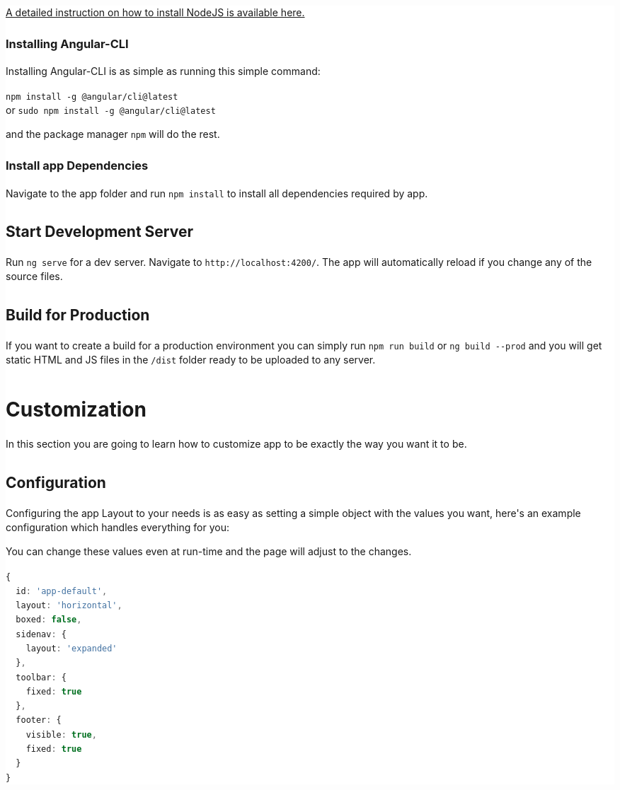 [A detailed instruction on how to install NodeJS is available here.](//docs.npmjs.com/getting-started/installing-node)

### Installing Angular-CLI

Installing Angular-CLI is as simple as running this simple command:

`npm install -g @angular/cli@latest`  
or
`sudo npm install -g @angular/cli@latest`

and the package manager `npm` will do the rest.

### Install app Dependencies

Navigate to the app folder and run `npm install` to install all dependencies required by app.

## Start Development Server

Run `ng serve` for a dev server. Navigate to `http://localhost:4200/`. The app will automatically reload if you change any of the source files.

## Build for Production

If you want to create a build for a production environment you can simply run `npm run build` or `ng build --prod` and you will get static HTML and JS files in the `/dist` folder ready to be uploaded to any server.

# Customization

In this section you are going to learn how to customize app to be exactly the way you want it to be.

## Configuration

Configuring the app Layout to your needs is as easy as setting a simple object with the values you want, here's an example configuration which handles everything for you:

You can change these values even at run-time and the page will adjust to the changes.

```typescript
{
  id: 'app-default',
  layout: 'horizontal',
  boxed: false,
  sidenav: {
    layout: 'expanded'
  },
  toolbar: {
    fixed: true
  },
  footer: {
    visible: true,
    fixed: true
  }
}
```
